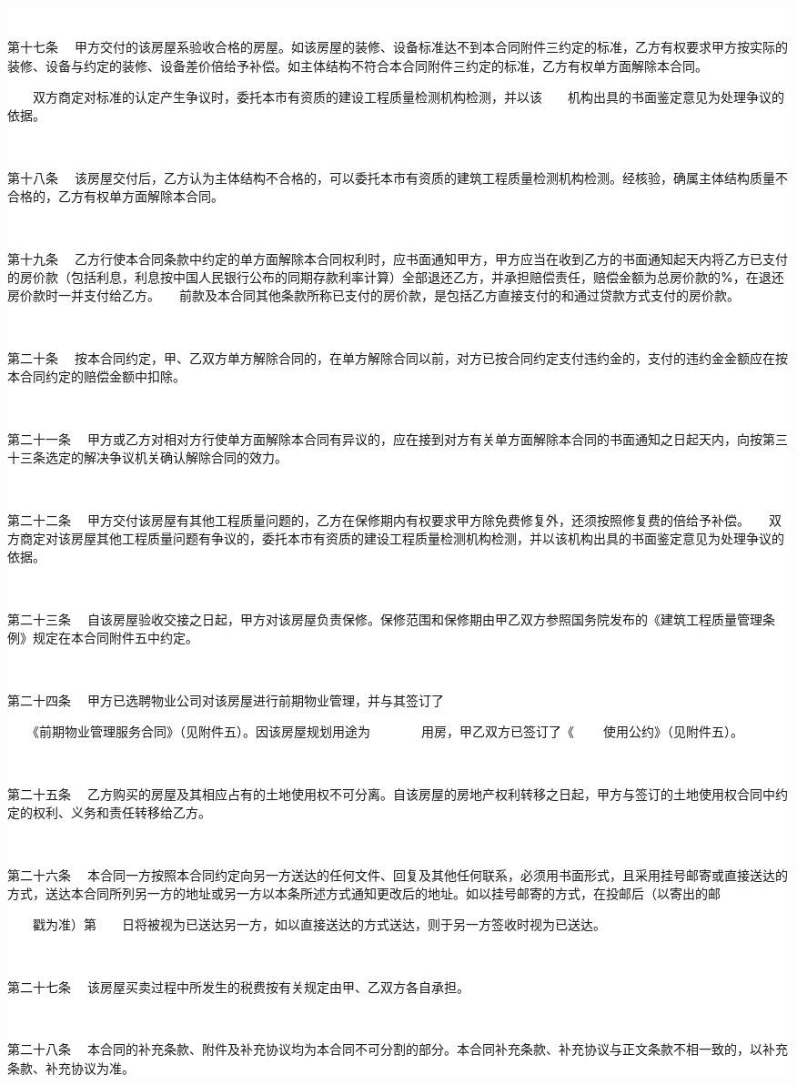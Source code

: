 　　

第十七条
　甲方交付的该房屋系验收合格的房屋。如该房屋的装修、设备标准达不到本合同附件三约定的标准，乙方有权要求甲方按实际的装修、设备与约定的装修、设备差价倍给予补偿。如主体结构不符合本合同附件三约定的标准，乙方有权单方面解除本合同。

　　双方商定对标准的认定产生争议时，委托本市有资质的建设工程质量检测机构检测，并以该　　机构出具的书面鉴定意见为处理争议的依据。

　　

第十八条
　该房屋交付后，乙方认为主体结构不合格的，可以委托本市有资质的建筑工程质量检测机构检测。经核验，确属主体结构质量不合格的，乙方有权单方面解除本合同。

　　

第十九条
　乙方行使本合同条款中约定的单方面解除本合同权利时，应书面通知甲方，甲方应当在收到乙方的书面通知起天内将乙方已支付的房价款（包括利息，利息按中国人民银行公布的同期存款利率计算）全部退还乙方，并承担赔偿责任，赔偿金额为总房价款的%，在退还房价款时一并支付给乙方。　　前款及本合同其他条款所称已支付的房价款，是包括乙方直接支付的和通过贷款方式支付的房价款。

　　

第二十条
　按本合同约定，甲、乙双方单方解除合同的，在单方解除合同以前，对方已按合同约定支付违约金的，支付的违约金金额应在按本合同约定的赔偿金额中扣除。

　　

第二十一条
　甲方或乙方对相对方行使单方面解除本合同有异议的，应在接到对方有关单方面解除本合同的书面通知之日起天内，向按第三十三条选定的解决争议机关确认解除合同的效力。

　　

第二十二条
　甲方交付该房屋有其他工程质量问题的，乙方在保修期内有权要求甲方除免费修复外，还须按照修复费的倍给予补偿。　　双方商定对该房屋其他工程质量问题有争议的，委托本市有资质的建设工程质量检测机构检测，并以该机构出具的书面鉴定意见为处理争议的依据。

　　

第二十三条
　自该房屋验收交接之日起，甲方对该房屋负责保修。保修范围和保修期由甲乙双方参照国务院发布的《建筑工程质量管理条例》规定在本合同附件五中约定。

　　

第二十四条
　甲方已选聘物业公司对该房屋进行前期物业管理，并与其签订了

　　《前期物业管理服务合同》（见附件五）。因该房屋规划用途为　　　　用房，甲乙双方已签订了《　　 使用公约》（见附件五）。

　　

第二十五条
　乙方购买的房屋及其相应占有的土地使用权不可分离。自该房屋的房地产权利转移之日起，甲方与签订的土地使用权合同中约定的权利、义务和责任转移给乙方。

　　

第二十六条
　本合同一方按照本合同约定向另一方送达的任何文件、回复及其他任何联系，必须用书面形式，且采用挂号邮寄或直接送达的方式，送达本合同所列另一方的地址或另一方以本条所述方式通知更改后的地址。如以挂号邮寄的方式，在投邮后（以寄出的邮

　　戳为准）第　　日将被视为已送达另一方，如以直接送达的方式送达，则于另一方签收时视为已送达。

　　

第二十七条
　该房屋买卖过程中所发生的税费按有关规定由甲、乙双方各自承担。

　　

第二十八条
　本合同的补充条款、附件及补充协议均为本合同不可分割的部分。本合同补充条款、补充协议与正文条款不相一致的，以补充条款、补充协议为准。
